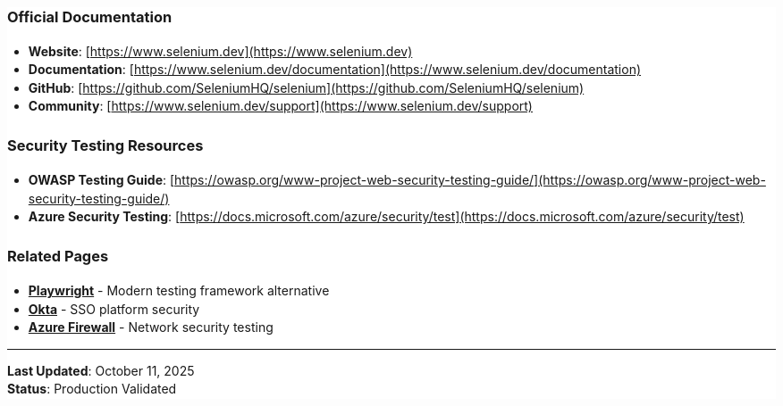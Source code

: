 ### Official Documentation
- **Website**: [https://www.selenium.dev](https://www.selenium.dev)
- **Documentation**: [https://www.selenium.dev/documentation](https://www.selenium.dev/documentation)
- **GitHub**: [https://github.com/SeleniumHQ/selenium](https://github.com/SeleniumHQ/selenium)
- **Community**: [https://www.selenium.dev/support](https://www.selenium.dev/support)

### Security Testing Resources
- **OWASP Testing Guide**: [https://owasp.org/www-project-web-security-testing-guide/](https://owasp.org/www-project-web-security-testing-guide/)
- **Azure Security Testing**: [https://docs.microsoft.com/azure/security/test](https://docs.microsoft.com/azure/security/test)

### Related Pages
- **[Playwright](playwright.md)** - Modern testing framework alternative
- **[Okta](okta.md)** - SSO platform security
- **[Azure Firewall](azure-firewall.md)** - Network security testing

---

**Last Updated**: October 11, 2025  
**Status**: <span class="badge badge-production">Production Validated</span>


